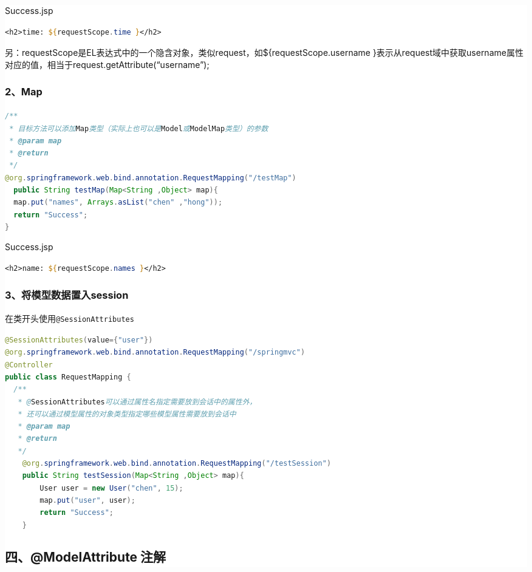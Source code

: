 Success.jsp

```jsp
<h2>time: ${requestScope.time }</h2>
```

另：requestScope是EL表达式中的一个隐含对象，类似request，如${requestScope.username }表示从request域中获取username属性对应的值，相当于request.getAttribute(“username”);

### 2、Map

```java
/**
 * 目标方法可以添加Map类型（实际上也可以是Model或ModelMap类型）的参数
 * @param map
 * @return
 */
@org.springframework.web.bind.annotation.RequestMapping("/testMap")
  public String testMap(Map<String ,Object> map){
  map.put("names", Arrays.asList("chen" ,"hong"));
  return "Success";
}
```

Success.jsp

```jsp
<h2>name: ${requestScope.names }</h2>
```

### 3、将模型数据置入session

在类开头使用`@SessionAttributes`

```java
@SessionAttributes(value={"user"})
@org.springframework.web.bind.annotation.RequestMapping("/springmvc")
@Controller
public class RequestMapping {
  /**
   * @SessionAttributes可以通过属性名指定需要放到会话中的属性外，
   * 还可以通过模型属性的对象类型指定哪些模型属性需要放到会话中
   * @param map
   * @return
   */
	@org.springframework.web.bind.annotation.RequestMapping("/testSession")
	public String testSession(Map<String ,Object> map){
		User user = new User("chen", 15);
		map.put("user", user);
		return "Success";
	}
```

## 四、@ModelAttribute 注解
